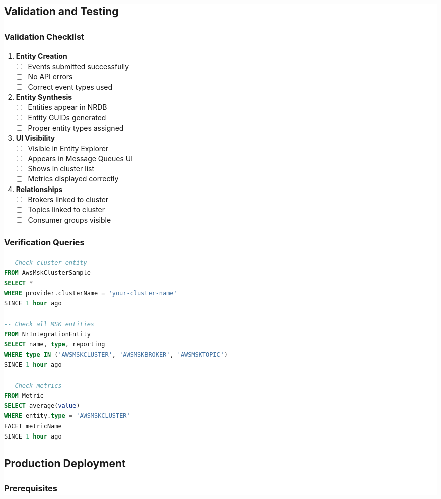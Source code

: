 ## Validation and Testing

### Validation Checklist

1. **Entity Creation**
   - [ ] Events submitted successfully
   - [ ] No API errors
   - [ ] Correct event types used

2. **Entity Synthesis**
   - [ ] Entities appear in NRDB
   - [ ] Entity GUIDs generated
   - [ ] Proper entity types assigned

3. **UI Visibility**
   - [ ] Visible in Entity Explorer
   - [ ] Appears in Message Queues UI
   - [ ] Shows in cluster list
   - [ ] Metrics displayed correctly

4. **Relationships**
   - [ ] Brokers linked to cluster
   - [ ] Topics linked to cluster
   - [ ] Consumer groups visible

### Verification Queries

```sql
-- Check cluster entity
FROM AwsMskClusterSample 
SELECT * 
WHERE provider.clusterName = 'your-cluster-name' 
SINCE 1 hour ago

-- Check all MSK entities
FROM NrIntegrationEntity
SELECT name, type, reporting 
WHERE type IN ('AWSMSKCLUSTER', 'AWSMSKBROKER', 'AWSMSKTOPIC')
SINCE 1 hour ago

-- Check metrics
FROM Metric 
SELECT average(value) 
WHERE entity.type = 'AWSMSKCLUSTER' 
FACET metricName 
SINCE 1 hour ago
```

## Production Deployment

### Prerequisites
